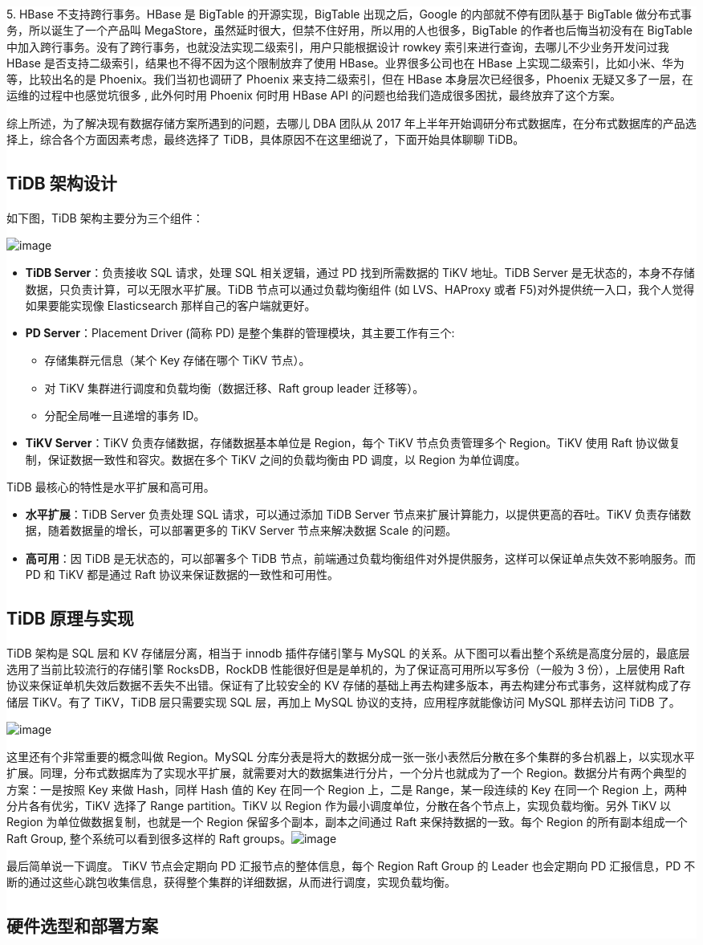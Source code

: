 5\. HBase 不支持跨行事务。HBase 是 BigTable 的开源实现，BigTable 出现之后，Google 的内部就不停有团队基于 BigTable 做分布式事务，所以诞生了一个产品叫 MegaStore，虽然延时很大，但禁不住好用，所以用的人也很多，BigTable 的作者也后悔当初没有在 BigTable 中加入跨行事务。没有了跨行事务，也就没法实现二级索引，用户只能根据设计 rowkey 索引来进行查询，去哪儿不少业务开发问过我 HBase 是否支持二级索引，结果也不得不因为这个限制放弃了使用 HBase。业界很多公司也在 HBase 上实现二级索引，比如小米、华为等，比较出名的是 Phoenix。我们当初也调研了 Phoenix 来支持二级索引，但在 HBase 本身层次已经很多，Phoenix 无疑又多了一层，在运维的过程中也感觉坑很多 , 此外何时用 Phoenix 何时用 HBase API 的问题也给我们造成很多困扰，最终放弃了这个方案。

综上所述，为了解决现有数据存储方案所遇到的问题，去哪儿 DBA 团队从 2017 年上半年开始调研分布式数据库，在分布式数据库的产品选择上，综合各个方面因素考虑，最终选择了 TiDB，具体原因不在这里细说了，下面开始具体聊聊 TiDB。

## TiDB 架构设计

如下图，TiDB 架构主要分为三个组件：

![image](http://upload-images.jianshu.io/upload_images/542677-ccd260fff7451bdf?imageMogr2/auto-orient/strip%7CimageView2/2/w/1240)

* **TiDB Server**：负责接收 SQL 请求，处理 SQL 相关逻辑，通过 PD 找到所需数据的 TiKV 地址。TiDB Server 是无状态的，本身不存储数据，只负责计算，可以无限水平扩展。TiDB 节点可以通过负载均衡组件 (如 LVS、HAProxy 或者 F5)对外提供统一入口，我个人觉得如果要能实现像 Elasticsearch 那样自己的客户端就更好。

* **PD Server**：Placement Driver (简称 PD) 是整个集群的管理模块，其主要工作有三个:
    * 存储集群元信息（某个 Key 存储在哪个 TiKV 节点）。

    * 对 TiKV 集群进行调度和负载均衡（数据迁移、Raft group leader 迁移等）。
    
    * 分配全局唯一且递增的事务 ID。 

* **TiKV Server**：TiKV 负责存储数据，存储数据基本单位是 Region，每个 TiKV 节点负责管理多个 Region。TiKV 使用 Raft 协议做复制，保证数据一致性和容灾。数据在多个 TiKV 之间的负载均衡由 PD 调度，以 Region 为单位调度。

TiDB 最核心的特性是水平扩展和高可用。
 
* **水平扩展**：TiDB Server 负责处理 SQL 请求，可以通过添加 TiDB Server 节点来扩展计算能力，以提供更高的吞吐。TiKV 负责存储数据，随着数据量的增长，可以部署更多的 TiKV Server 节点来解决数据 Scale 的问题。 

* **高可用**：因 TiDB 是无状态的，可以部署多个 TiDB 节点，前端通过负载均衡组件对外提供服务，这样可以保证单点失效不影响服务。而 PD 和 TiKV 都是通过 Raft 协议来保证数据的一致性和可用性。

## TiDB 原理与实现

TiDB 架构是 SQL 层和 KV 存储层分离，相当于 innodb 插件存储引擎与 MySQL 的关系。从下图可以看出整个系统是高度分层的，最底层选用了当前比较流行的存储引擎 RocksDB，RockDB 性能很好但是是单机的，为了保证高可用所以写多份（一般为 3 份），上层使用 Raft 协议来保证单机失效后数据不丢失不出错。保证有了比较安全的 KV 存储的基础上再去构建多版本，再去构建分布式事务，这样就构成了存储层 TiKV。有了 TiKV，TiDB 层只需要实现 SQL 层，再加上 MySQL 协议的支持，应用程序就能像访问 MySQL 那样去访问 TiDB 了。 

![image](http://upload-images.jianshu.io/upload_images/542677-f3d1ce85c4a52ffa?imageMogr2/auto-orient/strip%7CimageView2/2/w/1240)

这里还有个非常重要的概念叫做 Region。MySQL 分库分表是将大的数据分成一张一张小表然后分散在多个集群的多台机器上，以实现水平扩展。同理，分布式数据库为了实现水平扩展，就需要对大的数据集进行分片，一个分片也就成为了一个 Region。数据分片有两个典型的方案：一是按照 Key 来做 Hash，同样 Hash 值的 Key 在同一个 Region 上，二是 Range，某一段连续的 Key 在同一个 Region 上，两种分片各有优劣，TiKV 选择了 Range partition。TiKV 以 Region 作为最小调度单位，分散在各个节点上，实现负载均衡。另外 TiKV 以 Region 为单位做数据复制，也就是一个 Region 保留多个副本，副本之间通过 Raft 来保持数据的一致。每个 Region 的所有副本组成一个 Raft Group, 整个系统可以看到很多这样的 Raft groups。![image](http://upload-images.jianshu.io/upload_images/542677-c53c41f894b1a052?imageMogr2/auto-orient/strip%7CimageView2/2/w/1240)

最后简单说一下调度。 TiKV 节点会定期向 PD 汇报节点的整体信息，每个 Region Raft Group 的 Leader 也会定期向 PD 汇报信息，PD 不断的通过这些心跳包收集信息，获得整个集群的详细数据，从而进行调度，实现负载均衡。

## 硬件选型和部署方案
